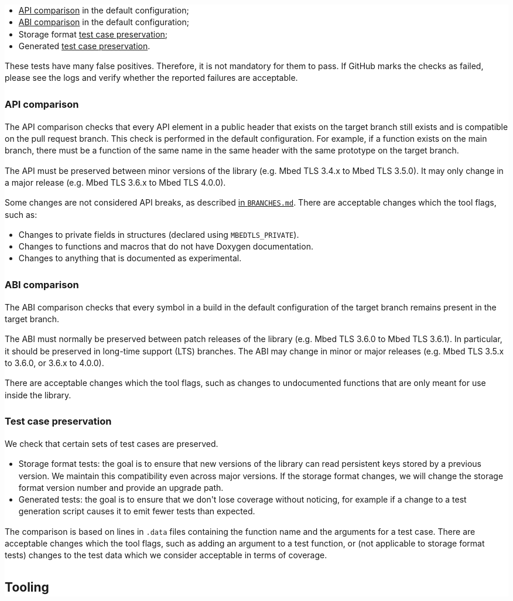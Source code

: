 * [API comparison](#api-comparison) in the default configuration;
* [ABI comparison](#abi-comparison) in the default configuration;
* Storage format [test case preservation](#test-case-preservation);
* Generated [test case preservation](#test-case-preservation).

These tests have many false positives. Therefore, it is not mandatory for them to pass. If GitHub marks the checks as failed, please see the logs and verify whether the reported failures are acceptable.

### API comparison

The API comparison checks that every API element in a public header that exists on the target branch still exists and is compatible on the pull request branch. This check is performed in the default configuration. For example, if a function exists on the main branch, there must be a function of the same name in the same header with the same prototype on the target branch.

The API must be preserved between minor versions of the library (e.g. Mbed TLS 3.4.x to Mbed TLS 3.5.0). It may only change in a major release (e.g. Mbed TLS 3.6.x to Mbed TLS 4.0.0).

Some changes are not considered API breaks, as described [in `BRANCHES.md`](https://github.com/Mbed-TLS/mbedtls/blob/development/BRANCHES.md#backwards-compatibility-for-application-code). There are acceptable changes which the tool flags, such as:

* Changes to private fields in structures (declared using `MBEDTLS_PRIVATE`).
* Changes to functions and macros that do not have Doxygen documentation.
* Changes to anything that is documented as experimental.

### ABI comparison

The ABI comparison checks that every symbol in a build in the default configuration of the target branch remains present in the target branch.

The ABI must normally be preserved between patch releases of the library (e.g. Mbed TLS 3.6.0 to Mbed TLS 3.6.1). In particular, it should be preserved in long-time support (LTS) branches. The ABI may change in minor or major releases (e.g. Mbed TLS 3.5.x to 3.6.0, or 3.6.x to 4.0.0).

There are acceptable changes which the tool flags, such as changes to undocumented functions that are only meant for use inside the library.

### Test case preservation

We check that certain sets of test cases are preserved.

* Storage format tests: the goal is to ensure that new versions of the library can read persistent keys stored by a previous version. We maintain this compatibility even across major versions. If the storage format changes, we will change the storage format version number and provide an upgrade path.
* Generated tests: the goal is to ensure that we don't lose coverage without noticing, for example if a change to a test generation script causes it to emit fewer tests than expected.

The comparison is based on lines in `.data` files containing the function name and the arguments for a test case. There are acceptable changes which the tool flags, such as adding an argument to a test function, or (not applicable to storage format tests) changes to the test data which we consider acceptable in terms of coverage.

## Tooling
